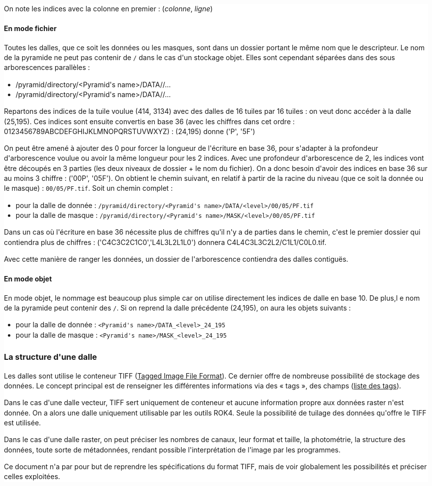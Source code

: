 On note les indices avec la colonne en premier : (_colonne_, _ligne_)

#### En mode fichier

Toutes les dalles, que ce soit les données ou les masques, sont dans un dossier portant le même nom que le descripteur. Le nom de la pyramide ne peut pas contenir de `/` dans le cas d'un stockage objet. Elles sont cependant séparées dans des sous arborescences parallèles :

* /pyramid/directory/<Pyramid's name>/DATA/<level>/...
* /pyramid/directory/<Pyramid's name>/DATA/<level>/...

Repartons des indices de la tuile voulue (414, 3134) avec des dalles de 16 tuiles par 16 tuiles : on veut donc accéder à la dalle (25,195). Ces indices sont ensuite convertis en base 36 (avec les chiffres dans cet ordre : 0123456789ABCDEFGHIJKLMNOPQRSTUVWXYZ) : (24,195) donne ('P', '5F')

On peut être amené à ajouter des 0 pour forcer la longueur de l'écriture en base 36, pour s'adapter à la profondeur d'arborescence voulue ou avoir la même longueur pour les 2 indices. Avec une profondeur d'arborescence de 2, les indices vont être découpés en 3 parties (les deux niveaux de dossier + le nom du fichier). On a donc besoin d'avoir des indices en base 36 sur au moins 3 chiffre : ('00P', '05F'). On obtient le chemin suivant, en relatif à partir de la racine du niveau (que ce soit la donnée ou le masque) : `00/05/PF.tif`. Soit un chemin complet :

* pour la dalle de donnée : `/pyramid/directory/<Pyramid's name>/DATA/<level>/00/05/PF.tif`
* pour la dalle de masque : `/pyramid/directory/<Pyramid's name>/MASK/<level>/00/05/PF.tif`

Dans un cas où l'écriture en base 36 nécessite plus de chiffres qu'il n'y a de parties dans le chemin, c'est le premier dossier qui contiendra plus de chiffres : ('C4C3C2C1C0','L4L3L2L1L0') donnera C4L4C3L3C2L2/C1L1/C0L0.tif.

Avec cette manière de ranger les données, un dossier de l'arborescence contiendra des dalles contiguës.

#### En mode objet

En mode objet, le nommage est beaucoup plus simple car on utilise directement les indices de dalle en base 10. De plus,l e nom de la pyramide peut contenir des `/`. Si on reprend la dalle précédente (24,195), on aura les objets suivants :

* pour la dalle de donnée : `<Pyramid's name>/DATA_<level>_24_195`
* pour la dalle de masque : `<Pyramid's name>/MASK_<level>_24_195`

### La structure d'une dalle

Les dalles sont utilise le conteneur TIFF ([Tagged Image File Format](http://partners.adobe.com/public/developer/en/tiff/TIFF6.pdf)). Ce dernier offre de nombreuse possibilité de stockage des données. Le concept principal est de renseigner les différentes informations via des « tags », des champs ([liste des tags](http://www.awaresystems.be/imaging/tiff/tifftags/search.html)).

Dans le cas d'une dalle vecteur, TIFF sert uniquement de conteneur et aucune information propre aux données raster n'est donnée. On a alors une dalle uniquement utilisable par les outils ROK4. Seule la possibilité de tuilage des données qu'offre le TIFF est utilisée.

Dans le cas d'une dalle raster, on peut préciser les nombres de canaux, leur format et taille, la photométrie, la structure des données, toute sorte de métadonnées, rendant possible l'interprétation de l'image par les programmes.

Ce document n'a par pour but de reprendre les spécifications du format TIFF, mais de voir globalement les possibilités et préciser celles exploitées.
